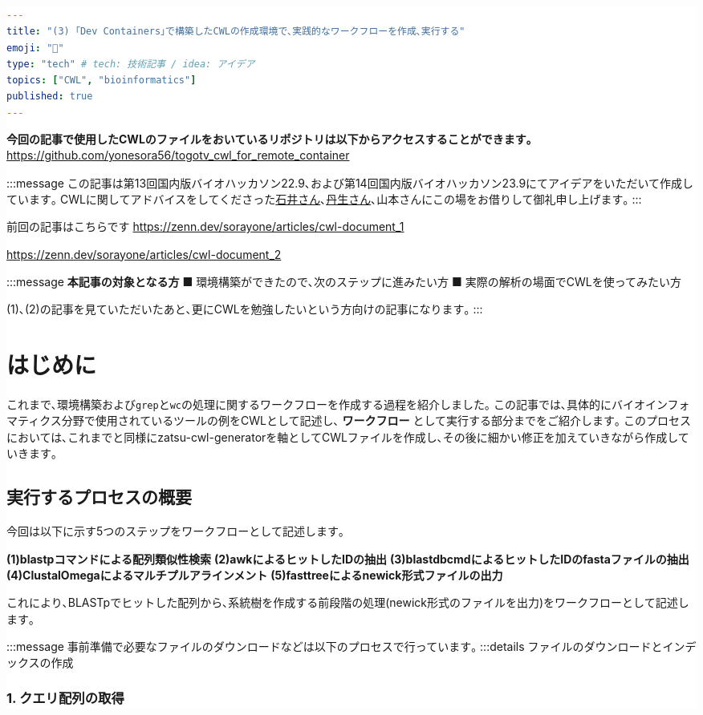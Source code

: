 ```yaml
---
title: "(3) ｢Dev Containers｣で構築したCWLの作成環境で､実践的なワークフローを作成､実行する"
emoji: "📑"
type: "tech" # tech: 技術記事 / idea: アイデア
topics: ["CWL", "bioinformatics"]
published: true
---
```

__今回の記事で使用したCWLのファイルをおいているリポジトリは以下からアクセスすることができます｡__
https://github.com/yonesora56/togotv_cwl_for_remote_container

:::message
この記事は第13回国内版バイオハッカソン22.9､および第14回国内版バイオハッカソン23.9にてアイデアをいただいて作成しています｡ 
CWLに関してアドバイスをしてくださった[石井さん](https://zenn.dev/manabuishii)､[丹生さん](https://zenn.dev/tom_tan)､山本さんにこの場をお借りして御礼申し上げます｡
:::

前回の記事はこちらです
https://zenn.dev/sorayone/articles/cwl-document_1

https://zenn.dev/sorayone/articles/cwl-document_2

:::message
__本記事の対象となる方__
■ 環境構築ができたので､次のステップに進みたい方
■ 実際の解析の場面でCWLを使ってみたい方

(1)､(2)の記事を見ていただいたあと､更にCWLを勉強したいという方向けの記事になります｡
:::

# はじめに

これまで､環境構築および`grep`と`wc`の処理に関するワークフローを作成する過程を紹介しました｡
この記事では､具体的にバイオインフォマティクス分野で使用されているツールの例をCWLとして記述し､ __ワークフロー__ として実行する部分までをご紹介します｡
このプロセスにおいては､これまでと同様にzatsu-cwl-generatorを軸としてCWLファイルを作成し､その後に細かい修正を加えていきながら作成していきます｡

## 実行するプロセスの概要

今回は以下に示す5つのステップをワークフローとして記述します｡

**(1)blastpコマンドによる配列類似性検索**
**(2)awkによるヒットしたIDの抽出**
**(3)blastdbcmdによるヒットしたIDのfastaファイルの抽出**
**(4)ClustalOmegaによるマルチプルアラインメント**
**(5)fasttreeによるnewick形式ファイルの出力**

これにより､BLASTpでヒットした配列から､系統樹を作成する前段階の処理(newick形式のファイルを出力)をワークフローとして記述します｡

:::message
事前準備で必要なファイルのダウンロードなどは以下のプロセスで行っています｡
:::details ファイルのダウンロードとインデックスの作成
### 1\. クエリ配列の取得
